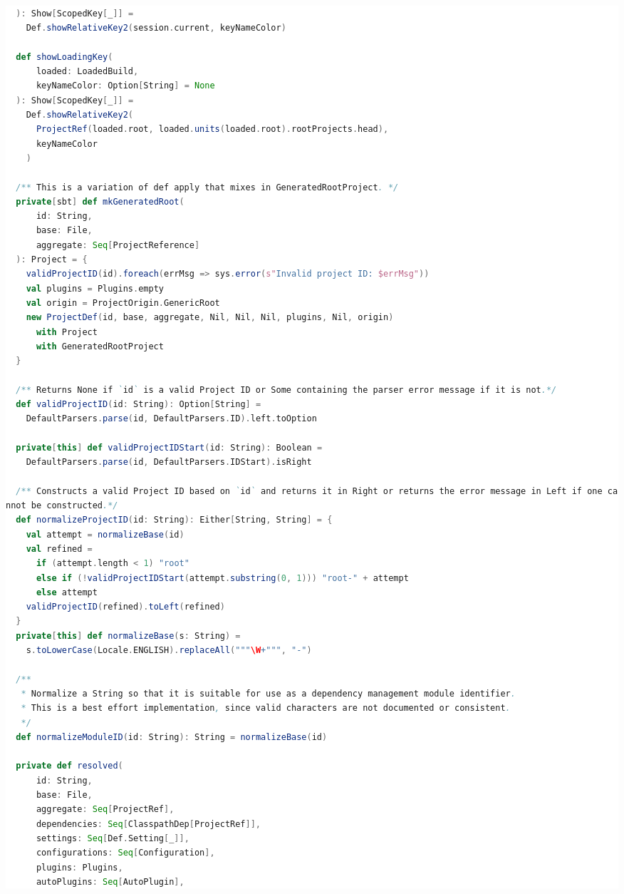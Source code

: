 ```scala
  ): Show[ScopedKey[_]] =
    Def.showRelativeKey2(session.current, keyNameColor)

  def showLoadingKey(
      loaded: LoadedBuild,
      keyNameColor: Option[String] = None
  ): Show[ScopedKey[_]] =
    Def.showRelativeKey2(
      ProjectRef(loaded.root, loaded.units(loaded.root).rootProjects.head),
      keyNameColor
    )

  /** This is a variation of def apply that mixes in GeneratedRootProject. */
  private[sbt] def mkGeneratedRoot(
      id: String,
      base: File,
      aggregate: Seq[ProjectReference]
  ): Project = {
    validProjectID(id).foreach(errMsg => sys.error(s"Invalid project ID: $errMsg"))
    val plugins = Plugins.empty
    val origin = ProjectOrigin.GenericRoot
    new ProjectDef(id, base, aggregate, Nil, Nil, Nil, plugins, Nil, origin)
      with Project
      with GeneratedRootProject
  }

  /** Returns None if `id` is a valid Project ID or Some containing the parser error message if it is not.*/
  def validProjectID(id: String): Option[String] =
    DefaultParsers.parse(id, DefaultParsers.ID).left.toOption

  private[this] def validProjectIDStart(id: String): Boolean =
    DefaultParsers.parse(id, DefaultParsers.IDStart).isRight

  /** Constructs a valid Project ID based on `id` and returns it in Right or returns the error message in Left if one cannot be constructed.*/
  def normalizeProjectID(id: String): Either[String, String] = {
    val attempt = normalizeBase(id)
    val refined =
      if (attempt.length < 1) "root"
      else if (!validProjectIDStart(attempt.substring(0, 1))) "root-" + attempt
      else attempt
    validProjectID(refined).toLeft(refined)
  }
  private[this] def normalizeBase(s: String) =
    s.toLowerCase(Locale.ENGLISH).replaceAll("""\W+""", "-")

  /**
   * Normalize a String so that it is suitable for use as a dependency management module identifier.
   * This is a best effort implementation, since valid characters are not documented or consistent.
   */
  def normalizeModuleID(id: String): String = normalizeBase(id)

  private def resolved(
      id: String,
      base: File,
      aggregate: Seq[ProjectRef],
      dependencies: Seq[ClasspathDep[ProjectRef]],
      settings: Seq[Def.Setting[_]],
      configurations: Seq[Configuration],
      plugins: Plugins,
      autoPlugins: Seq[AutoPlugin],
```